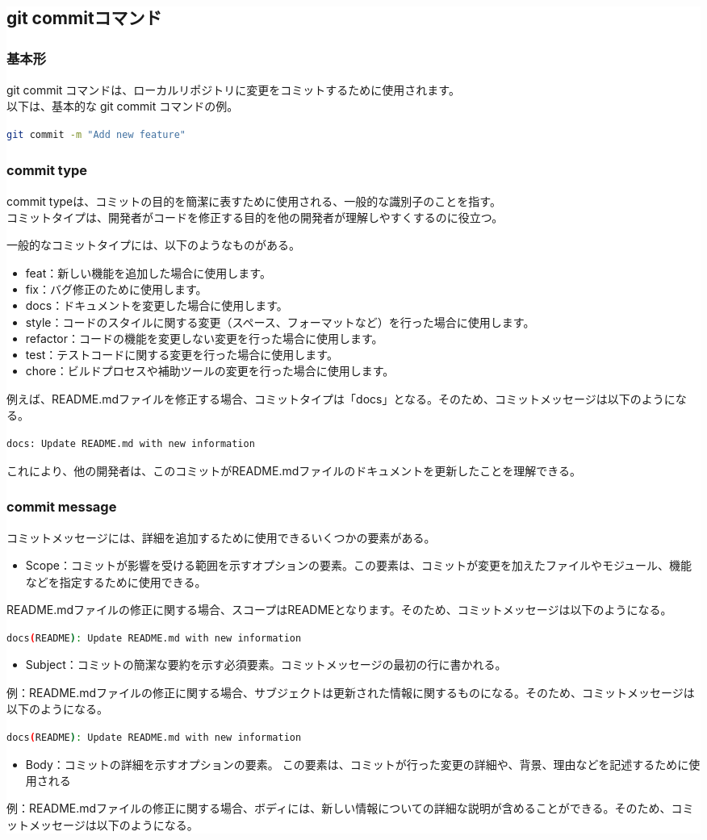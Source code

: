 ## git commitコマンド

### 基本形

git commit コマンドは、ローカルリポジトリに変更をコミットするために使用されます。\
以下は、基本的な git commit コマンドの例。

```bash
git commit -m "Add new feature"
```

### commit type

commit typeは、コミットの目的を簡潔に表すために使用される、一般的な識別子のことを指す。\
コミットタイプは、開発者がコードを修正する目的を他の開発者が理解しやすくするのに役立つ。

一般的なコミットタイプには、以下のようなものがある。

- feat：新しい機能を追加した場合に使用します。
- fix：バグ修正のために使用します。
- docs：ドキュメントを変更した場合に使用します。
- style：コードのスタイルに関する変更（スペース、フォーマットなど）を行った場合に使用します。
- refactor：コードの機能を変更しない変更を行った場合に使用します。
- test：テストコードに関する変更を行った場合に使用します。
- chore：ビルドプロセスや補助ツールの変更を行った場合に使用します。

例えば、README.mdファイルを修正する場合、コミットタイプは「docs」となる。そのため、コミットメッセージは以下のようになる。

```bash
docs: Update README.md with new information
```

これにより、他の開発者は、このコミットがREADME.mdファイルのドキュメントを更新したことを理解できる。

### commit message

コミットメッセージには、詳細を追加するために使用できるいくつかの要素がある。

- Scope：コミットが影響を受ける範囲を示すオプションの要素。この要素は、コミットが変更を加えたファイルやモジュール、機能などを指定するために使用できる。

README.mdファイルの修正に関する場合、スコープはREADMEとなります。そのため、コミットメッセージは以下のようになる。

```bash
docs(README): Update README.md with new information
```

- Subject：コミットの簡潔な要約を示す必須要素。コミットメッセージの最初の行に書かれる。

例：README.mdファイルの修正に関する場合、サブジェクトは更新された情報に関するものになる。そのため、コミットメッセージは以下のようになる。

```bash
docs(README): Update README.md with new information
```

- Body：コミットの詳細を示すオプションの要素。
  この要素は、コミットが行った変更の詳細や、背景、理由などを記述するために使用される

例：README.mdファイルの修正に関する場合、ボディには、新しい情報についての詳細な説明が含めることができる。そのため、コミットメッセージは以下のようになる。

